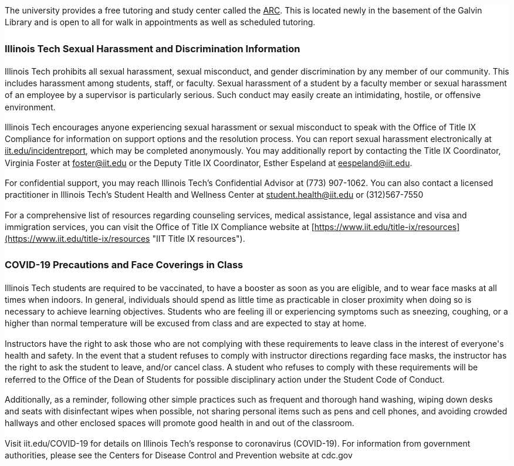 The university provides a free tutoring and study center called the [ARC](https://www.iit.edu/arc "IIT Resource Center URL").  This is located newly in the basement of the Galvin Library and is open to all for walk in appointments as well as scheduled tutoring.

### Illinois Tech Sexual Harassment and Discrimination Information

Illinois Tech prohibits all sexual harassment, sexual misconduct, and gender discrimination by any member of our community. This includes harassment among students, staff, or faculty. Sexual harassment of a student by a faculty member or sexual harassment of an employee by a supervisor is particularly serious. Such conduct may easily create an intimidating, hostile, or offensive environment.

Illinois Tech encourages anyone experiencing sexual harassment or sexual misconduct to speak with the Office of Title IX Compliance for information on support options and the resolution process. You can report sexual harassment electronically at [iit.edu/incidentreport](iit.edu/incidentreport "IIT Incident Report URL"), which may be completed anonymously. You may additionally report by contacting the Title IX Coordinator, Virginia Foster at foster@iit.edu or the Deputy Title IX Coordinator, Esther Espeland at eespeland@iit.edu.

For confidential support, you may reach Illinois Tech’s Confidential Advisor at (773) 907-1062. You can also contact a licensed practitioner in Illinois Tech’s Student Health and Wellness Center at student.health@iit.edu or (312)567-7550

For a comprehensive list of resources regarding counseling services, medical assistance, legal assistance and visa and immigration services, you can visit the Office of Title IX Compliance website at [https://www.iit.edu/title-ix/resources](https://www.iit.edu/title-ix/resources "IIT Title IX resources").

### COVID-19 Precautions and Face Coverings in Class

Illinois Tech students are required to be vaccinated, to have a booster as soon as you are eligible, and to wear face masks at all times when indoors. In general, individuals should spend as little time as practicable in closer proximity when doing so is necessary to achieve learning objectives. Students who are feeling ill or experiencing symptoms such as sneezing, coughing, or a higher than normal temperature will be excused from class and are expected to stay at home.

Instructors have the right to ask those who are not complying with these requirements to leave class in the interest of everyone's health and safety. In the event that a student refuses to comply with instructor directions regarding face masks, the instructor has the right to ask the student to leave, and/or cancel class. A student who refuses to comply with these requirements will be referred to the Office of the Dean of Students for possible disciplinary action under the Student Code of Conduct.

Additionally, as a reminder, following other simple practices such as frequent and thorough hand washing, wiping down desks and seats with disinfectant wipes when possible, not sharing personal items such as pens and cell phones, and avoiding crowded hallways and other enclosed spaces will promote good health in and out of the classroom.

Visit iit.edu/COVID-19 for details on Illinois Tech’s response to coronavirus (COVID-19). For information from government authorities, please see the Centers for Disease Control and Prevention website at cdc.gov

